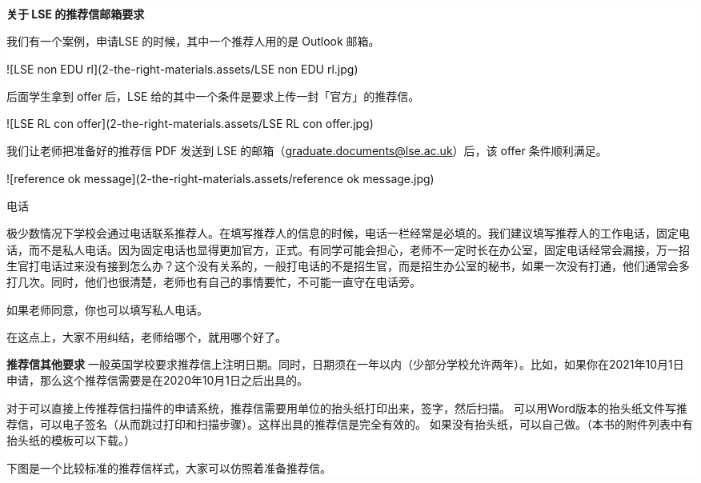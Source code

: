 

**关于 LSE 的推荐信邮箱要求**

我们有一个案例，申请LSE 的时候，其中一个推荐人用的是 Outlook 邮箱。

![LSE non EDU rl](2-the-right-materials.assets/LSE non EDU rl.jpg)

后面学生拿到 offer 后，LSE 给的其中一个条件是要求上传一封「官方」的推荐信。

![LSE RL con offer](2-the-right-materials.assets/LSE RL con offer.jpg)

我们让老师把准备好的推荐信 PDF 发送到 LSE 的邮箱（graduate.documents@lse.ac.uk）后，该 offer 条件顺利满足。

![reference ok message](2-the-right-materials.assets/reference ok message.jpg)





电话

极少数情况下学校会通过电话联系推荐人。在填写推荐人的信息的时候，电话一栏经常是必填的。我们建议填写推荐人的工作电话，固定电话，而不是私人电话。因为固定电话也显得更加官方，正式。有同学可能会担心，老师不一定时长在办公室，固定电话经常会漏接，万一招生官打电话过来没有接到怎么办？这个没有关系的，一般打电话的不是招生官，而是招生办公室的秘书，如果一次没有打通，他们通常会多打几次。同时，他们也很清楚，老师也有自己的事情要忙，不可能一直守在电话旁。

如果老师同意，你也可以填写私人电话。

在这点上，大家不用纠结，老师给哪个，就用哪个好了。



**推荐信其他要求**
一般英国学校要求推荐信上注明日期。同时，日期须在一年以内（少部分学校允许两年）。比如，如果你在2021年10月1日申请，那么这个推荐信需要是在2020年10月1日之后出具的。

对于可以直接上传推荐信扫描件的申请系统，推荐信需要用单位的抬头纸打印出来，签字，然后扫描。
可以用Word版本的抬头纸文件写推荐信，可以电子签名（从而跳过打印和扫描步骤）。这样出具的推荐信是完全有效的。
如果没有抬头纸，可以自己做。（本书的附件列表中有抬头纸的模板可以下载。）



下图是一个比较标准的推荐信样式，大家可以仿照着准备推荐信。
